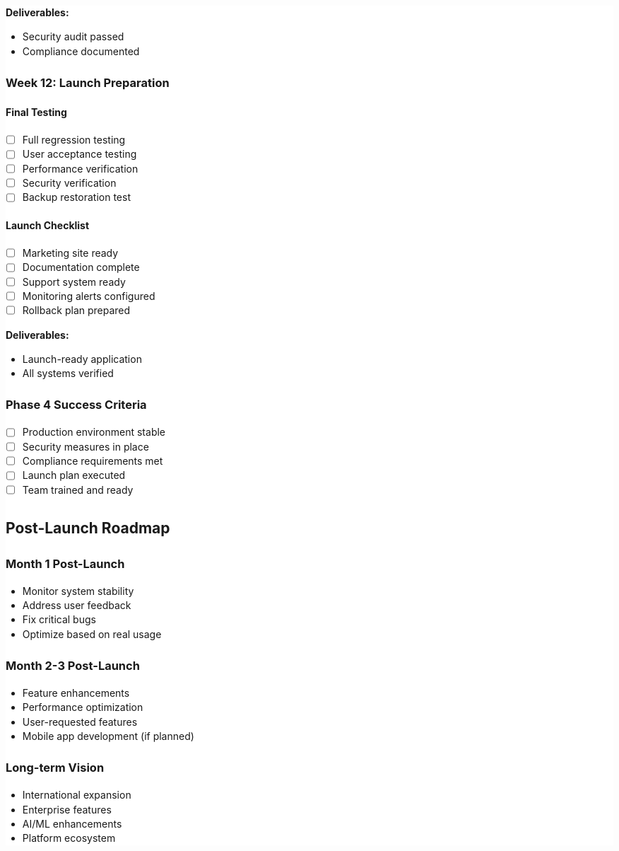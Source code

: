 **Deliverables:**
- Security audit passed
- Compliance documented

### Week 12: Launch Preparation

#### Final Testing
- [ ] Full regression testing
- [ ] User acceptance testing
- [ ] Performance verification
- [ ] Security verification
- [ ] Backup restoration test

#### Launch Checklist
- [ ] Marketing site ready
- [ ] Documentation complete
- [ ] Support system ready
- [ ] Monitoring alerts configured
- [ ] Rollback plan prepared

**Deliverables:**
- Launch-ready application
- All systems verified

### Phase 4 Success Criteria
- [ ] Production environment stable
- [ ] Security measures in place
- [ ] Compliance requirements met
- [ ] Launch plan executed
- [ ] Team trained and ready

## Post-Launch Roadmap

### Month 1 Post-Launch
- Monitor system stability
- Address user feedback
- Fix critical bugs
- Optimize based on real usage

### Month 2-3 Post-Launch
- Feature enhancements
- Performance optimization
- User-requested features
- Mobile app development (if planned)

### Long-term Vision
- International expansion
- Enterprise features
- AI/ML enhancements
- Platform ecosystem
